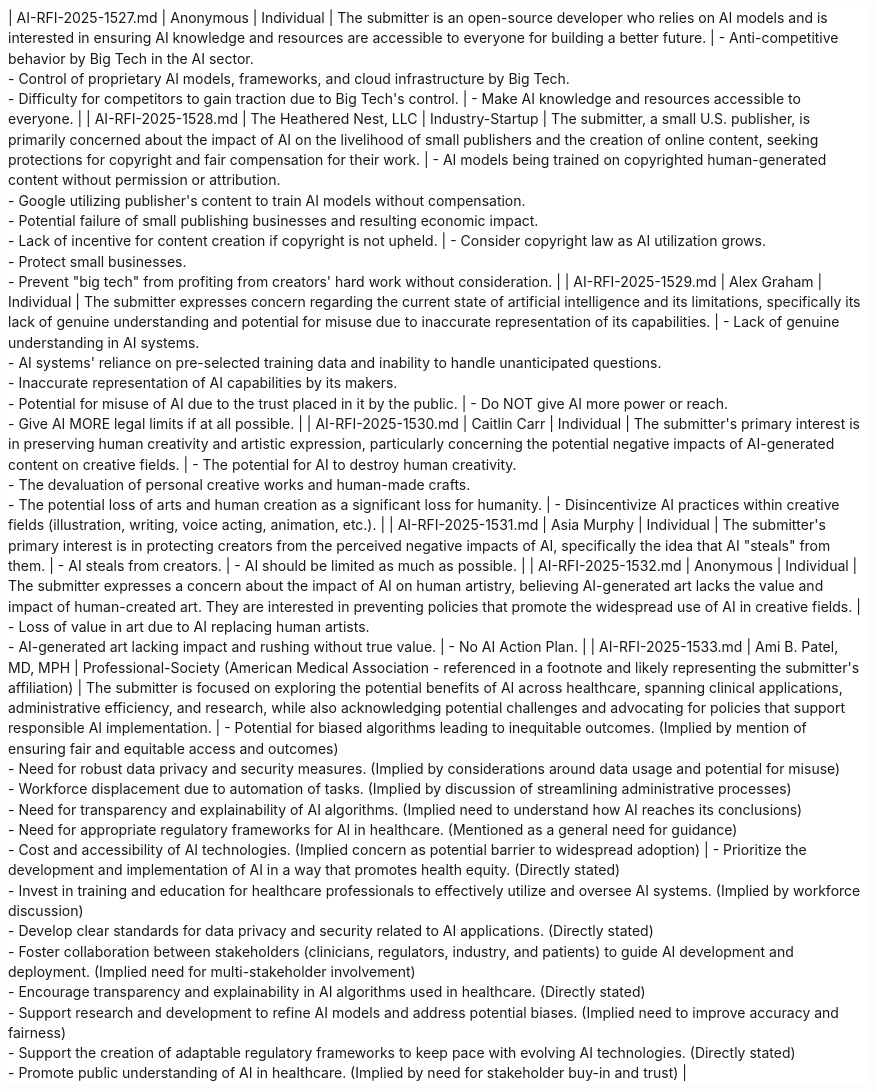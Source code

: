 | AI-RFI-2025-1527.md | Anonymous | Individual | The submitter is an open-source developer who relies on AI models and is interested in ensuring AI knowledge and resources are accessible to everyone for building a better future. | - Anti-competitive behavior by Big Tech in the AI sector.<br>- Control of proprietary AI models, frameworks, and cloud infrastructure by Big Tech.<br>- Difficulty for competitors to gain traction due to Big Tech's control. | - Make AI knowledge and resources accessible to everyone. |
| AI-RFI-2025-1528.md | The Heathered Nest, LLC | Industry-Startup | The submitter, a small U.S. publisher, is primarily concerned about the impact of AI on the livelihood of small publishers and the creation of online content, seeking protections for copyright and fair compensation for their work. | - AI models being trained on copyrighted human-generated content without permission or attribution.<br>- Google utilizing publisher's content to train AI models without compensation.<br>- Potential failure of small publishing businesses and resulting economic impact.<br>- Lack of incentive for content creation if copyright is not upheld. | - Consider copyright law as AI utilization grows.<br>- Protect small businesses.<br>- Prevent "big tech" from profiting from creators' hard work without consideration. |
| AI-RFI-2025-1529.md | Alex Graham | Individual | The submitter expresses concern regarding the current state of artificial intelligence and its limitations, specifically its lack of genuine understanding and potential for misuse due to inaccurate representation of its capabilities. | - Lack of genuine understanding in AI systems.<br>- AI systems' reliance on pre-selected training data and inability to handle unanticipated questions.<br>- Inaccurate representation of AI capabilities by its makers.<br>- Potential for misuse of AI due to the trust placed in it by the public. | - Do NOT give AI more power or reach.<br>- Give AI MORE legal limits if at all possible. |
| AI-RFI-2025-1530.md | Caitlin Carr | Individual | The submitter's primary interest is in preserving human creativity and artistic expression, particularly concerning the potential negative impacts of AI-generated content on creative fields. | - The potential for AI to destroy human creativity.<br>- The devaluation of personal creative works and human-made crafts.<br>- The potential loss of arts and human creation as a significant loss for humanity. | - Disincentivize AI practices within creative fields (illustration, writing, voice acting, animation, etc.). |
| AI-RFI-2025-1531.md | Asia Murphy | Individual | The submitter's primary interest is in protecting creators from the perceived negative impacts of AI, specifically the idea that AI "steals" from them. | - AI steals from creators. | - AI should be limited as much as possible. |
| AI-RFI-2025-1532.md | Anonymous | Individual | The submitter expresses a concern about the impact of AI on human artistry, believing AI-generated art lacks the value and impact of human-created art. They are interested in preventing policies that promote the widespread use of AI in creative fields. | - Loss of value in art due to AI replacing human artists.<br>- AI-generated art lacking impact and rushing without true value. | - No AI Action Plan. |
| AI-RFI-2025-1533.md | Ami B. Patel, MD, MPH | Professional-Society (American Medical Association - referenced in a footnote and likely representing the submitter's affiliation) | The submitter is focused on exploring the potential benefits of AI across healthcare, spanning clinical applications, administrative efficiency, and research, while also acknowledging potential challenges and advocating for policies that support responsible AI implementation. | - Potential for biased algorithms leading to inequitable outcomes. (Implied by mention of ensuring fair and equitable access and outcomes)<br>- Need for robust data privacy and security measures. (Implied by considerations around data usage and potential for misuse)<br>- Workforce displacement due to automation of tasks. (Implied by discussion of streamlining administrative processes)<br>- Need for transparency and explainability of AI algorithms. (Implied need to understand how AI reaches its conclusions)<br>- Need for appropriate regulatory frameworks for AI in healthcare. (Mentioned as a general need for guidance)<br>- Cost and accessibility of AI technologies. (Implied concern as potential barrier to widespread adoption) | - Prioritize the development and implementation of AI in a way that promotes health equity. (Directly stated)<br>- Invest in training and education for healthcare professionals to effectively utilize and oversee AI systems. (Implied by workforce discussion)<br>- Develop clear standards for data privacy and security related to AI applications. (Directly stated)<br>- Foster collaboration between stakeholders (clinicians, regulators, industry, and patients) to guide AI development and deployment. (Implied need for multi-stakeholder involvement)<br>- Encourage transparency and explainability in AI algorithms used in healthcare. (Directly stated)<br>- Support research and development to refine AI models and address potential biases. (Implied need to improve accuracy and fairness)<br>- Support the creation of adaptable regulatory frameworks to keep pace with evolving AI technologies. (Directly stated)<br>- Promote public understanding of AI in healthcare. (Implied by need for stakeholder buy-in and trust) |